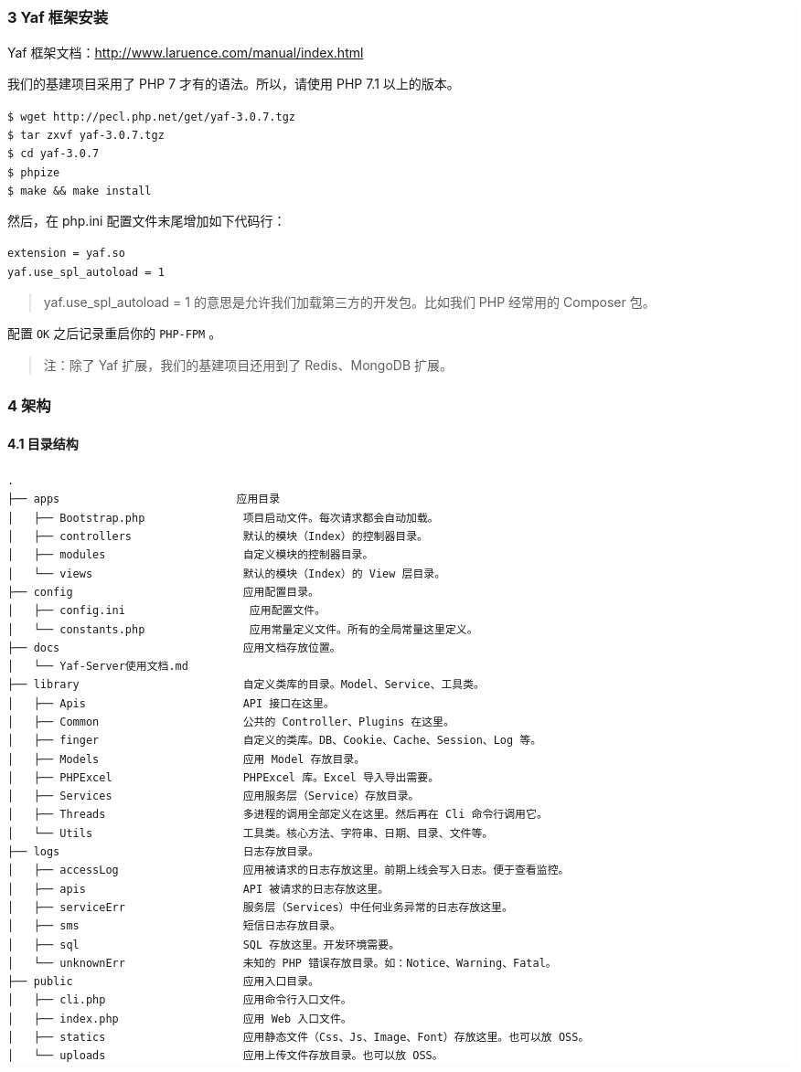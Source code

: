 

### 3 Yaf 框架安装

Yaf 框架文档：http://www.laruence.com/manual/index.html

我们的基建项目采用了 PHP 7 才有的语法。所以，请使用 PHP 7.1 以上的版本。

```
$ wget http://pecl.php.net/get/yaf-3.0.7.tgz
$ tar zxvf yaf-3.0.7.tgz
$ cd yaf-3.0.7
$ phpize
$ make && make install
```

然后，在 php.ini 配置文件末尾增加如下代码行：

```
extension = yaf.so
yaf.use_spl_autoload = 1
```

> yaf.use_spl_autoload = 1 的意思是允许我们加载第三方的开发包。比如我们 PHP 经常用的 Composer 包。

配置 `OK` 之后记录重启你的 `PHP-FPM` 。



> 注：除了 Yaf 扩展，我们的基建项目还用到了 Redis、MongoDB 扩展。



### 4 架构

#### 4.1 目录结构

```
.
├── apps						   应用目录
│   ├── Bootstrap.php			 	项目启动文件。每次请求都会自动加载。
│   ├── controllers					默认的模块（Index）的控制器目录。
│   ├── modules					    自定义模块的控制器目录。			 
│   └── views					    默认的模块（Index）的 View 层目录。
├── config						    应用配置目录。
│   ├── config.ini					 应用配置文件。
│   └── constants.php				 应用常量定义文件。所有的全局常量这里定义。
├── docs							应用文档存放位置。
│   └── Yaf-Server使用文档.md
├── library							自定义类库的目录。Model、Service、工具类。
│   ├── Apis						API 接口在这里。
│   ├── Common						公共的 Controller、Plugins 在这里。
│   ├── finger						自定义的类库。DB、Cookie、Cache、Session、Log 等。
│   ├── Models						应用 Model 存放目录。
│   ├── PHPExcel					PHPExcel 库。Excel 导入导出需要。
│   ├── Services					应用服务层（Service）存放目录。
│   ├── Threads						多进程的调用全部定义在这里。然后再在 Cli 命令行调用它。
│   └── Utils						工具类。核心方法、字符串、日期、目录、文件等。
├── logs							日志存放目录。
│   ├── accessLog					应用被请求的日志存放这里。前期上线会写入日志。便于查看监控。
│   ├── apis						API 被请求的日志存放这里。
│   ├── serviceErr					服务层（Services）中任何业务异常的日志存放这里。
│   ├── sms							短信日志存放目录。
│   ├── sql							SQL 存放这里。开发环境需要。
│   └── unknownErr					未知的 PHP 错误存放目录。如：Notice、Warning、Fatal。
├── public							应用入口目录。
│   ├── cli.php						应用命令行入口文件。
│   ├── index.php					应用 Web 入口文件。
│   ├── statics						应用静态文件（Css、Js、Image、Font）存放这里。也可以放 OSS。
│   └── uploads						应用上传文件存放目录。也可以放 OSS。
```